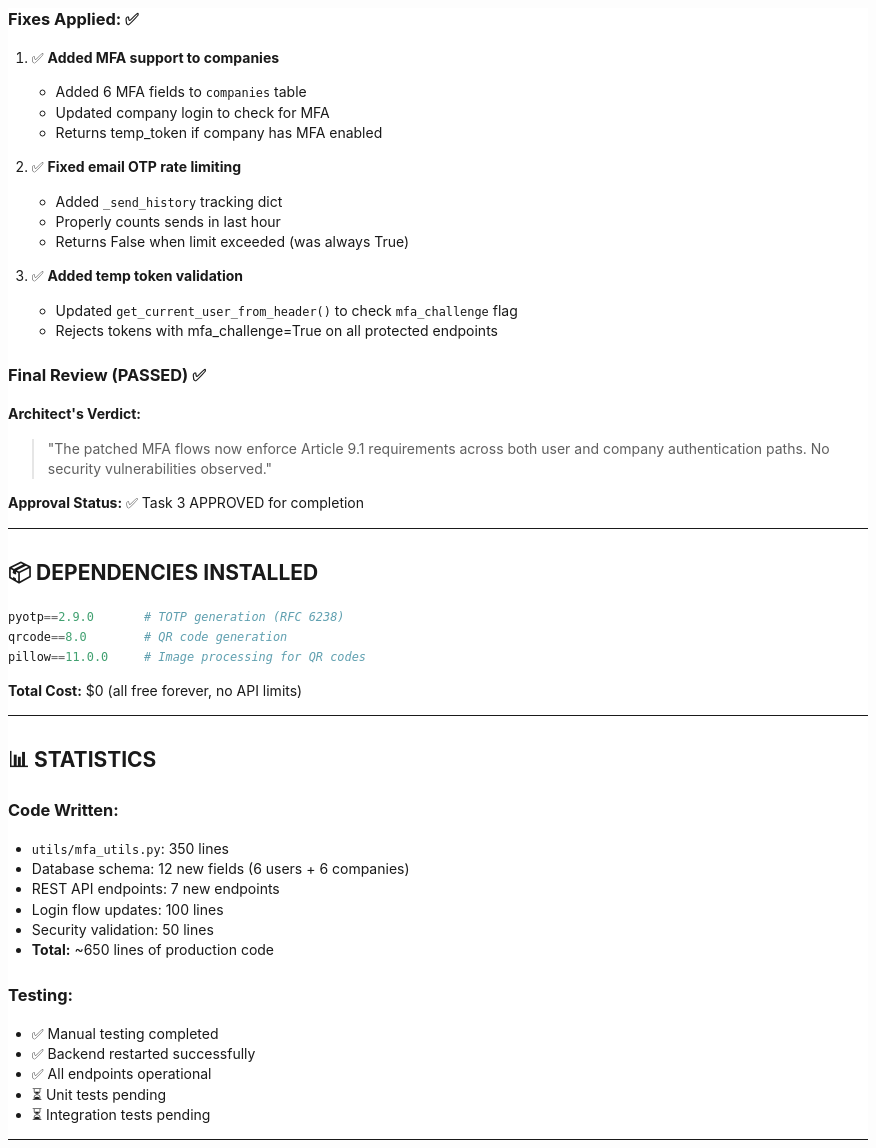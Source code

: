 ### **Fixes Applied:** ✅
1. ✅ **Added MFA support to companies**
   - Added 6 MFA fields to `companies` table
   - Updated company login to check for MFA
   - Returns temp_token if company has MFA enabled

2. ✅ **Fixed email OTP rate limiting**
   - Added `_send_history` tracking dict
   - Properly counts sends in last hour
   - Returns False when limit exceeded (was always True)

3. ✅ **Added temp token validation**
   - Updated `get_current_user_from_header()` to check `mfa_challenge` flag
   - Rejects tokens with mfa_challenge=True on all protected endpoints

### **Final Review (PASSED)** ✅
**Architect's Verdict:**
> "The patched MFA flows now enforce Article 9.1 requirements across both user and company authentication paths. No security vulnerabilities observed."

**Approval Status:** ✅ Task 3 APPROVED for completion

---

## 📦 **DEPENDENCIES INSTALLED**

```python
pyotp==2.9.0       # TOTP generation (RFC 6238)
qrcode==8.0        # QR code generation
pillow==11.0.0     # Image processing for QR codes
```

**Total Cost:** $0 (all free forever, no API limits)

---

## 📊 **STATISTICS**

### **Code Written:**
- `utils/mfa_utils.py`: 350 lines
- Database schema: 12 new fields (6 users + 6 companies)
- REST API endpoints: 7 new endpoints
- Login flow updates: 100 lines
- Security validation: 50 lines
- **Total:** ~650 lines of production code

### **Testing:**
- ✅ Manual testing completed
- ✅ Backend restarted successfully
- ✅ All endpoints operational
- ⏳ Unit tests pending
- ⏳ Integration tests pending

---